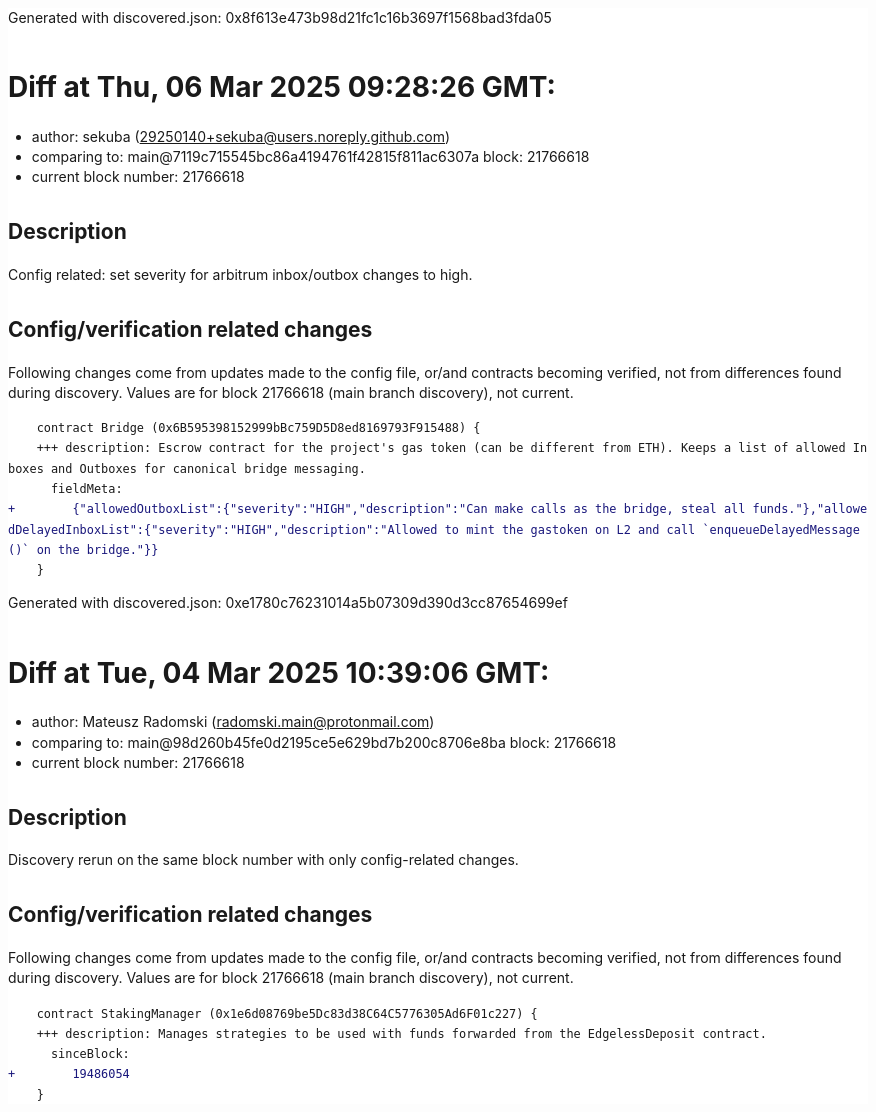 Generated with discovered.json: 0x8f613e473b98d21fc1c16b3697f1568bad3fda05

# Diff at Thu, 06 Mar 2025 09:28:26 GMT:

- author: sekuba (<29250140+sekuba@users.noreply.github.com>)
- comparing to: main@7119c715545bc86a4194761f42815f811ac6307a block: 21766618
- current block number: 21766618

## Description

Config related: set severity for arbitrum inbox/outbox changes to high.

## Config/verification related changes

Following changes come from updates made to the config file,
or/and contracts becoming verified, not from differences found during
discovery. Values are for block 21766618 (main branch discovery), not current.

```diff
    contract Bridge (0x6B595398152999bBc759D5D8ed8169793F915488) {
    +++ description: Escrow contract for the project's gas token (can be different from ETH). Keeps a list of allowed Inboxes and Outboxes for canonical bridge messaging.
      fieldMeta:
+        {"allowedOutboxList":{"severity":"HIGH","description":"Can make calls as the bridge, steal all funds."},"allowedDelayedInboxList":{"severity":"HIGH","description":"Allowed to mint the gastoken on L2 and call `enqueueDelayedMessage()` on the bridge."}}
    }
```

Generated with discovered.json: 0xe1780c76231014a5b07309d390d3cc87654699ef

# Diff at Tue, 04 Mar 2025 10:39:06 GMT:

- author: Mateusz Radomski (<radomski.main@protonmail.com>)
- comparing to: main@98d260b45fe0d2195ce5e629bd7b200c8706e8ba block: 21766618
- current block number: 21766618

## Description

Discovery rerun on the same block number with only config-related changes.

## Config/verification related changes

Following changes come from updates made to the config file,
or/and contracts becoming verified, not from differences found during
discovery. Values are for block 21766618 (main branch discovery), not current.

```diff
    contract StakingManager (0x1e6d08769be5Dc83d38C64C5776305Ad6F01c227) {
    +++ description: Manages strategies to be used with funds forwarded from the EdgelessDeposit contract.
      sinceBlock:
+        19486054
    }
```
